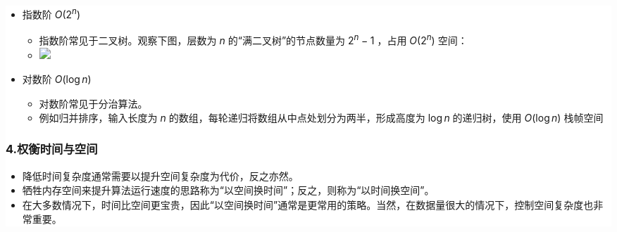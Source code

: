 * 指数阶 $O(2^n)$
    * 指数阶常见于二叉树。观察下图，层数为 $n$ 的“满二叉树”的节点数量为 $2^n - 1$ ，占用 $O(2^n)$ 空间：
    * <img src="https://raw.staticdn.net/Navyum/imgbed/pic/IMG/b6a6c91ba546b228308f0cafa47e44a0.png" width =60% >

* 对数阶 $O(\log n)$
    * 对数阶常见于分治算法。
    * 例如归并排序，输入长度为 $n$ 的数组，每轮递归将数组从中点处划分为两半，形成高度为 $\log n$ 的递归树，使用 $O(\log n)$ 栈帧空间


### 4.权衡时间与空间
* 降低时间复杂度通常需要以提升空间复杂度为代价，反之亦然。
* 牺牲内存空间来提升算法运行速度的思路称为“以空间换时间”；反之，则称为“以时间换空间”。
* 在大多数情况下，时间比空间更宝贵，因此“以空间换时间”通常是更常用的策略。当然，在数据量很大的情况下，控制空间复杂度也非常重要。